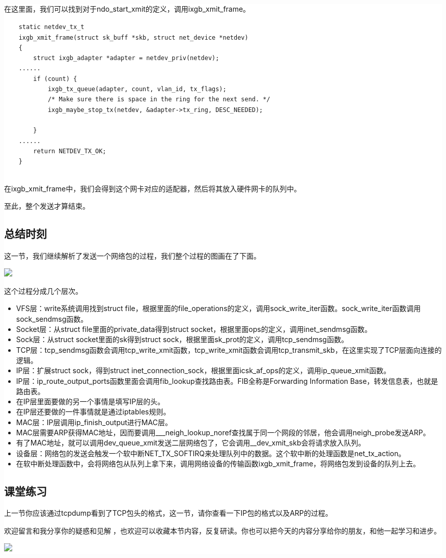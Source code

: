 在这里面，我们可以找到对于ndo\_start\_xmit的定义，调用ixgb\_xmit\_frame。

```
    static netdev_tx_t
    ixgb_xmit_frame(struct sk_buff *skb, struct net_device *netdev)
    {
        struct ixgb_adapter *adapter = netdev_priv(netdev);
    ......
        if (count) {
            ixgb_tx_queue(adapter, count, vlan_id, tx_flags);
            /* Make sure there is space in the ring for the next send. */
            ixgb_maybe_stop_tx(netdev, &adapter->tx_ring, DESC_NEEDED);
    
        } 
    ......
        return NETDEV_TX_OK;
    }
    

```

在ixgb\_xmit\_frame中，我们会得到这个网卡对应的适配器，然后将其放入硬件网卡的队列中。

至此，整个发送才算结束。

## 总结时刻

这一节，我们继续解析了发送一个网络包的过程，我们整个过程的图画在了下面。

![](/images/linux操作系统/09.核心原理篇第八部分网络系统/resourceimage796f79cc42f3163d159a66e163c006d9f36f.png)

这个过程分成几个层次。

* VFS层：write系统调用找到struct file，根据里面的file\_operations的定义，调用sock\_write\_iter函数。sock\_write\_iter函数调用sock\_sendmsg函数。
* Socket层：从struct file里面的private\_data得到struct socket，根据里面ops的定义，调用inet\_sendmsg函数。
* Sock层：从struct socket里面的sk得到struct sock，根据里面sk\_prot的定义，调用tcp\_sendmsg函数。
* TCP层：tcp\_sendmsg函数会调用tcp\_write\_xmit函数，tcp\_write\_xmit函数会调用tcp\_transmit\_skb，在这里实现了TCP层面向连接的逻辑。
* IP层：扩展struct sock，得到struct inet\_connection\_sock，根据里面icsk\_af\_ops的定义，调用ip\_queue\_xmit函数。
* IP层：ip\_route\_output\_ports函数里面会调用fib\_lookup查找路由表。FIB全称是Forwarding Information Base，转发信息表，也就是路由表。
* 在IP层里面要做的另一个事情是填写IP层的头。
* 在IP层还要做的一件事情就是通过iptables规则。
* MAC层：IP层调用ip\_finish\_output进行MAC层。
* MAC层需要ARP获得MAC地址，因而要调用\_\_\_neigh\_lookup\_noref查找属于同一个网段的邻居，他会调用neigh\_probe发送ARP。
* 有了MAC地址，就可以调用dev\_queue\_xmit发送二层网络包了，它会调用\_\_dev\_xmit\_skb会将请求放入队列。
* 设备层：网络包的发送会触发一个软中断NET\_TX\_SOFTIRQ来处理队列中的数据。这个软中断的处理函数是net\_tx\_action。
* 在软中断处理函数中，会将网络包从队列上拿下来，调用网络设备的传输函数ixgb\_xmit\_frame，将网络包发到设备的队列上去。

## 课堂练习

上一节你应该通过tcpdump看到了TCP包头的格式，这一节，请你查看一下IP包的格式以及ARP的过程。

欢迎留言和我分享你的疑惑和见解 ，也欢迎可以收藏本节内容，反复研读。你也可以把今天的内容分享给你的朋友，和他一起学习和进步。

![](/images/linux操作系统/09.核心原理篇第八部分网络系统/resourceimage8c378c0a95fa07a8b9a1abfd394479bdd637.jpg)